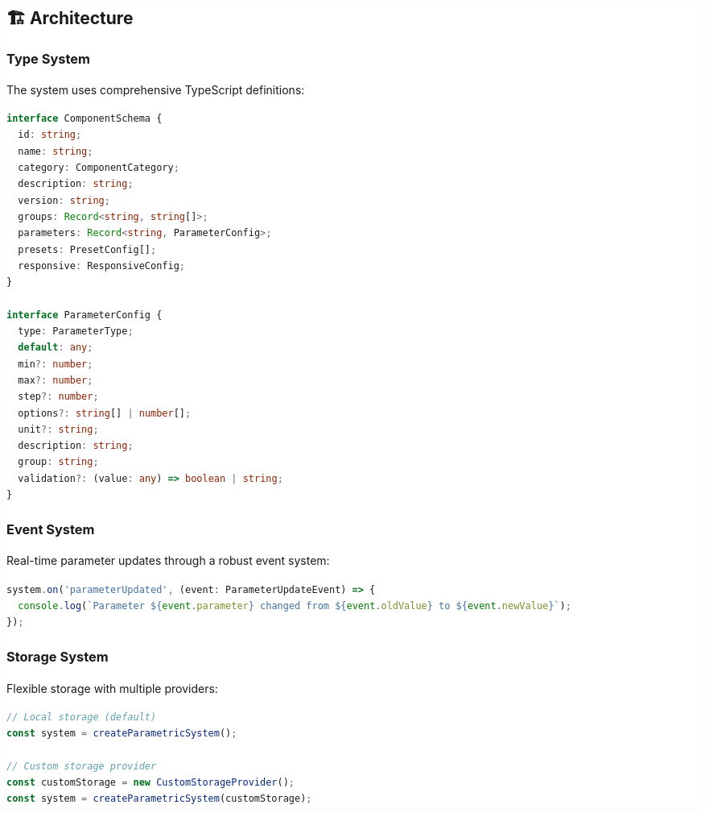 ## 🏗️ Architecture

### Type System
The system uses comprehensive TypeScript definitions:

```typescript
interface ComponentSchema {
  id: string;
  name: string;
  category: ComponentCategory;
  description: string;
  version: string;
  groups: Record<string, string[]>;
  parameters: Record<string, ParameterConfig>;
  presets: PresetConfig[];
  responsive: ResponsiveConfig;
}

interface ParameterConfig {
  type: ParameterType;
  default: any;
  min?: number;
  max?: number;
  step?: number;
  options?: string[] | number[];
  unit?: string;
  description: string;
  group: string;
  validation?: (value: any) => boolean | string;
}
```

### Event System
Real-time parameter updates through a robust event system:

```typescript
system.on('parameterUpdated', (event: ParameterUpdateEvent) => {
  console.log(`Parameter ${event.parameter} changed from ${event.oldValue} to ${event.newValue}`);
});
```

### Storage System
Flexible storage with multiple providers:

```typescript
// Local storage (default)
const system = createParametricSystem();

// Custom storage provider
const customStorage = new CustomStorageProvider();
const system = createParametricSystem(customStorage);
```
